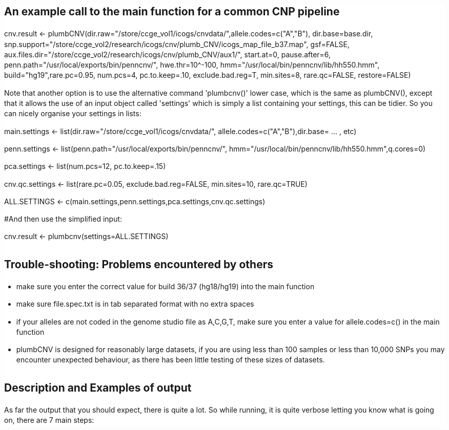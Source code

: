
An example call to the main function for a common CNP pipeline
--------------------------------------------------------------

cnv.result <-
plumbCNV(dir.raw="/store/ccge_vol1/icogs/cnvdata/",allele.codes=c("A","B"),
dir.base=base.dir, snp.support="/store/ccge_vol2/research/icogs/cnv/plumb_CNV/icogs_map_file_b37.map",
gsf=FALSE, aux.files.dir="/store/ccge_vol2/research/icogs/cnv/plumb_CNV/aux1/", start.at=0, pause.after=6,
penn.path="/usr/local/exports/bin/penncnv/", hwe.thr=10^-100, hmm="/usr/local/bin/penncnv/lib/hh550.hmm",
build="hg19",rare.pc=0.95, num.pcs=4, pc.to.keep=.10, exclude.bad.reg=T, min.sites=8, rare.qc=FALSE, restore=FALSE)


Note that another option is to use the alternative command 'plumbcnv()' lower case, which is the same as plumbCNV(), except that it allows the use of an input object called 'settings' which is simply a list containing your settings, this can be tidier. So you can nicely organise your settings in lists:

main.settings <- list(dir.raw="/store/ccge_vol1/icogs/cnvdata/", allele.codes=c("A","B"),dir.base= ... , etc)

penn.settings <- list(penn.path="/usr/local/exports/bin/penncnv/", hmm="/usr/local/bin/penncnv/lib/hh550.hmm",q.cores=0)

pca.settings <- list(num.pcs=12, pc.to.keep=.15)

cnv.qc.settings <- list(rare.pc=0.05, exclude.bad.reg=FALSE, min.sites=10, rare.qc=TRUE)

ALL.SETTINGS <- c(main.settings,penn.settings,pca.settings,cnv.qc.settings)


#And then use the simplified input:

cnv.result <- plumbcnv(settings=ALL.SETTINGS)


Trouble-shooting: Problems encountered by others
------------------------------------------------

* make sure you enter the correct value for build 36/37  (hg18/hg19) into the main function

* make sure file.spec.txt is in tab separated format with no extra spaces

* if your alleles are not coded in the genome studio file as A,C,G,T, make sure you enter a value for allele.codes=c() in the main function

* plumbCNV is designed for reasonably large datasets, if you are using less than 100 samples or less than 10,000 SNPs you may encounter unexpected behaviour, as there has been little testing of these sizes of datasets.


Description and Examples of output
----------------------------------

As far the output that you should expect, there is quite a lot. So while running, it is quite verbose letting you know what is going on, there are 7 main steps:
